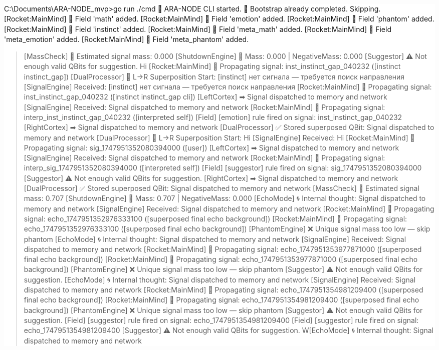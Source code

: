 
C:\Documents\ARA-NODE_mvp>go run ./cmd
🧠 ARA-NODE CLI started.
🔁 Bootstrap already completed. Skipping.
[Rocket:MainMind] 🚀 Field 'math' added.
[Rocket:MainMind] 🚀 Field 'emotion' added.
[Rocket:MainMind] 🚀 Field 'phantom' added.
[Rocket:MainMind] 🚀 Field 'instinct' added.
[Rocket:MainMind] 🚀 Field 'meta_math' added.
[Rocket:MainMind] 🚀 Field 'meta_emotion' added.
[Rocket:MainMind] 🚀 Field 'meta_phantom' added.
> [MassCheck] 🧮 Estimated signal mass: 0.000
[ShutdownEngine] 🧮 Mass: 0.000 | NegativeMass: 0.000
[Suggestor] ⚠️ Not enough valid QBits for suggestion.
Hi
[Rocket:MainMind] 🚀 Propagating signal: inst_instinct_gap_040232 ([instinct instinct_gap])
[DualProcessor] 🧠 L→R Superposition Start: [instinct] нет сигнала — требуется поиск направления
[SignalEngine] Received: [instinct] нет сигнала — требуется поиск направления
[Rocket:MainMind] 🚀 Propagating signal: inst_instinct_gap_040232 ([instinct instinct_gap cli])
[LeftCortex] ➡ Signal dispatched to memory and network
[SignalEngine] Received: Signal dispatched to memory and network
[Rocket:MainMind] 🚀 Propagating signal: interp_inst_instinct_gap_040232 ([interpreted self])
[Field] [emotion] rule fired on signal: inst_instinct_gap_040232
[RightCortex] ➡ Signal dispatched to memory and network
[DualProcessor] ✅ Stored superposed QBit: Signal dispatched to memory and network
[DualProcessor] 🧠 L→R Superposition Start: Hi
[SignalEngine] Received: Hi
[Rocket:MainMind] 🚀 Propagating signal: sig_1747951352080394000 ([user])
[LeftCortex] ➡ Signal dispatched to memory and network
[SignalEngine] Received: Signal dispatched to memory and network
[Rocket:MainMind] 🚀 Propagating signal: interp_sig_1747951352080394000 ([interpreted self])
[Field] [suggestor] rule fired on signal: sig_1747951352080394000
[Suggestor] ⚠️ Not enough valid QBits for suggestion.
[RightCortex] ➡ Signal dispatched to memory and network
[DualProcessor] ✅ Stored superposed QBit: Signal dispatched to memory and network
> [MassCheck] 🧮 Estimated signal mass: 0.707
[ShutdownEngine] 🧮 Mass: 0.707 | NegativeMass: 0.000
[EchoMode] 🌀 Internal thought: Signal dispatched to memory and network
[SignalEngine] Received: Signal dispatched to memory and network
[Rocket:MainMind] 🚀 Propagating signal: echo_1747951352976333100 ([superposed final echo background])
[Rocket:MainMind] 🚀 Propagating signal: echo_1747951352976333100 ([superposed final echo background])
[PhantomEngine] ❌ Unique signal mass too low — skip phantom
[EchoMode] 🌀 Internal thought: Signal dispatched to memory and network
[SignalEngine] Received: Signal dispatched to memory and network
[Rocket:MainMind] 🚀 Propagating signal: echo_1747951353977871000 ([superposed final echo background])
[Rocket:MainMind] 🚀 Propagating signal: echo_1747951353977871000 ([superposed final echo background])
[PhantomEngine] ❌ Unique signal mass too low — skip phantom
[Suggestor] ⚠️ Not enough valid QBits for suggestion.
[EchoMode] 🌀 Internal thought: Signal dispatched to memory and network
[SignalEngine] Received: Signal dispatched to memory and network
[Rocket:MainMind] 🚀 Propagating signal: echo_1747951354981209400 ([superposed final echo background])
[Rocket:MainMind] 🚀 Propagating signal: echo_1747951354981209400 ([superposed final echo background])
[PhantomEngine] ❌ Unique signal mass too low — skip phantom
[Suggestor] ⚠️ Not enough valid QBits for suggestion.
[Field] [suggestor] rule fired on signal: echo_1747951354981209400
[Field] [suggestor] rule fired on signal: echo_1747951354981209400
[Suggestor] ⚠️ Not enough valid QBits for suggestion.
W[EchoMode] 🌀 Internal thought: Signal dispatched to memory and network